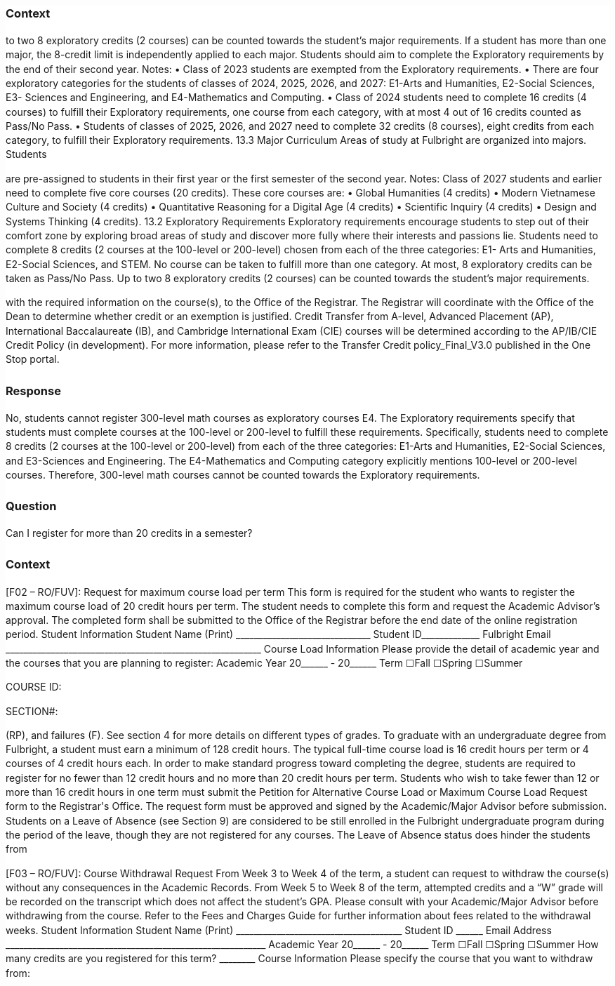 ### Context
to two 8 exploratory credits (2 courses) can be counted towards the student’s major requirements. If a student has more than one major, the 8-credit limit is independently applied to each major. Students should aim to complete the Exploratory requirements by the end of their second year. Notes: • Class of 2023 students are exempted from the Exploratory requirements. • There are four exploratory categories for the students of classes of 2024, 2025, 2026, and 2027: E1-Arts and Humanities, E2-Social Sciences, E3- Sciences and Engineering, and E4-Mathematics and Computing. • Class of 2024 students need to complete 16 credits (4 courses) to fulfill their Exploratory requirements, one course from each category, with at most 4 out of 16 credits counted as Pass/No Pass. • Students of classes of 2025, 2026, and 2027 need to complete 32 credits (8 courses), eight credits from each category, to fulfill their Exploratory requirements. 13.3  Major Curriculum Areas of study at Fulbright are organized into majors. Students

are pre-assigned to students in their first year or the first semester of the second year. Notes: Class of 2027 students and earlier need to complete five core courses (20 credits). These core courses are: • Global Humanities (4 credits) • Modern Vietnamese Culture and Society (4 credits) • Quantitative Reasoning for a Digital Age (4 credits) • Scientific Inquiry (4 credits) • Design and Systems Thinking (4 credits). 13.2  Exploratory Requirements Exploratory requirements encourage students to step out of their comfort zone by exploring broad areas of study and discover more fully where their interests and passions lie. Students need to complete 8 credits (2 courses at the 100-level or 200-level) chosen from each of the three categories: E1- Arts and Humanities, E2-Social Sciences, and STEM. No course can be taken to fulfill more than one category. At most, 8 exploratory credits can be taken as Pass/No Pass. Up to two 8 exploratory credits (2 courses) can be counted towards the student’s major requirements.

with the required information on the course(s), to the Office of the Registrar. The Registrar will coordinate with the Office of the Dean to determine whether credit or an exemption is justified. Credit Transfer from A-level, Advanced Placement (AP), International Baccalaureate (IB), and Cambridge International Exam (CIE) courses will be determined according to the AP/IB/CIE Credit Policy (in development). For more information, please refer to the Transfer Credit policy_Final_V3.0 published in the One Stop portal.

### Response
No, students cannot register 300-level math courses as exploratory courses E4. The Exploratory requirements specify that students must complete courses at the 100-level or 200-level to fulfill these requirements. Specifically, students need to complete 8 credits (2 courses at the 100-level or 200-level) from each of the three categories: E1-Arts and Humanities, E2-Social Sciences, and E3-Sciences and Engineering. The E4-Mathematics and Computing category explicitly mentions 100-level or 200-level courses. Therefore, 300-level math courses cannot be counted towards the Exploratory requirements.

            
### Question
Can I register for more than 20 credits in a semester?

### Context
[F02 – RO/FUV]: Request for maximum course load per term This form is required for the student who wants to register the maximum course load of 20 credit hours per term. The student needs to complete this form and request the Academic Advisor’s approval. The completed form shall be submitted to the Office of the Registrar before the end date of the online registration period. Student Information Student Name (Print) ______________________________ Student ID_____________ Fulbright Email _________________________________________________________ Course Load Information Please provide the detail of academic year and the courses that you are planning to register: Academic Year  20______ - 20______ Term       ☐Fall    ☐Spring     ☐Summer

COURSE ID: 

SECTION#:

(RP), and failures (F). See section 4 for more details on different types of grades. To graduate with an undergraduate degree from Fulbright, a student must earn a minimum of 128 credit hours.  The typical full-time course load is 16 credit hours per term or 4 courses of 4 credit hours each. In order to make standard progress toward completing the degree, students are required to register for no fewer than 12 credit hours and no more than 20 credit hours per term. Students who wish to take fewer than 12 or more than 16 credit hours in one term must submit the Petition for Alternative Course Load or Maximum Course Load Request form to the Registrar's Office. The request form must be approved and signed by the Academic/Major Advisor before submission. Students on a Leave of Absence (see Section 9) are considered to be still enrolled in the Fulbright undergraduate program during the period of the leave, though they are not registered for any courses. The Leave of Absence status does hinder the students from


[F03 – RO/FUV]: Course Withdrawal Request From Week 3 to Week 4 of the term, a student can request to withdraw the course(s) without any consequences in the Academic Records. From Week 5 to Week 8 of the term, attempted credits and a “W” grade will be recorded on the transcript which does not affect the student’s GPA. Please consult with your Academic/Major Advisor before withdrawing from the course. Refer to the Fees and Charges Guide for further information about fees related to the withdrawal weeks. Student Information Student Name (Print) _____________________________________ Student ID ______ Email Address __________________________________________________________ Academic Year 20______ - 20______ Term     ☐Fall      ☐Spring ☐Summer How many credits are you registered for this term?  ________ Course Information Please specify the course that you want to withdraw from:
